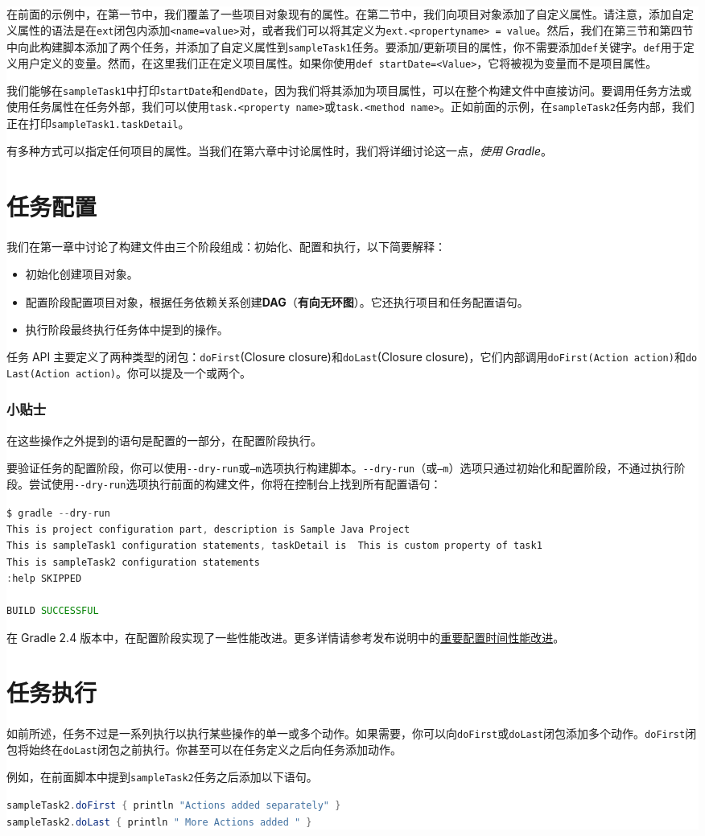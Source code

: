 在前面的示例中，在第一节中，我们覆盖了一些项目对象现有的属性。在第二节中，我们向项目对象添加了自定义属性。请注意，添加自定义属性的语法是在`ext`闭包内添加`<name=value>`对，或者我们可以将其定义为`ext.<propertyname> = value`。然后，我们在第三节和第四节中向此构建脚本添加了两个任务，并添加了自定义属性到`sampleTask1`任务。要添加/更新项目的属性，你不需要添加`def`关键字。`def`用于定义用户定义的变量。然而，在这里我们正在定义项目属性。如果你使用`def startDate=<Value>`，它将被视为变量而不是项目属性。

我们能够在`sampleTask1`中打印`startDate`和`endDate`，因为我们将其添加为项目属性，可以在整个构建文件中直接访问。要调用任务方法或使用任务属性在任务外部，我们可以使用`task.<property name>`或`task.<method name>`。正如前面的示例，在`sampleTask2`任务内部，我们正在打印`sampleTask1.taskDetail`。

有多种方式可以指定任何项目的属性。当我们在第六章中讨论属性时，我们将详细讨论这一点，*使用 Gradle*。

# 任务配置

我们在第一章中讨论了构建文件由三个阶段组成：初始化、配置和执行，以下简要解释：

+   初始化创建项目对象。

+   配置阶段配置项目对象，根据任务依赖关系创建**DAG**（**有向无环图**）。它还执行项目和任务配置语句。

+   执行阶段最终执行任务体中提到的操作。

任务 API 主要定义了两种类型的闭包：`doFirst`(Closure closure)和`doLast`(Closure closure)，它们内部调用`doFirst(Action action)`和`doLast(Action action)`。你可以提及一个或两个。

### 小贴士

在这些操作之外提到的语句是配置的一部分，在配置阶段执行。

要验证任务的配置阶段，你可以使用`--dry-run`或`–m`选项执行构建脚本。`--dry-run`（或`–m`）选项只通过初始化和配置阶段，不通过执行阶段。尝试使用`--dry-run`选项执行前面的构建文件，你将在控制台上找到所有配置语句：

```java
$ gradle --dry-run
This is project configuration part, description is Sample Java Project
This is sampleTask1 configuration statements, taskDetail is  This is custom property of task1
This is sampleTask2 configuration statements
:help SKIPPED

BUILD SUCCESSFUL

```

在 Gradle 2.4 版本中，在配置阶段实现了一些性能改进。更多详情请参考发布说明中的[重要配置时间性能改进](https://docs.gradle.org/2.4/release-notes#significant-configuration-time-performance-improvements)。

# 任务执行

如前所述，任务不过是一系列执行以执行某些操作的单一或多个动作。如果需要，你可以向`doFirst`或`doLast`闭包添加多个动作。`doFirst`闭包将始终在`doLast`闭包之前执行。你甚至可以在任务定义之后向任务添加动作。

例如，在前面脚本中提到`sampleTask2`任务之后添加以下语句。

```java
sampleTask2.doFirst { println "Actions added separately" }
sampleTask2.doLast { println " More Actions added " }
```
